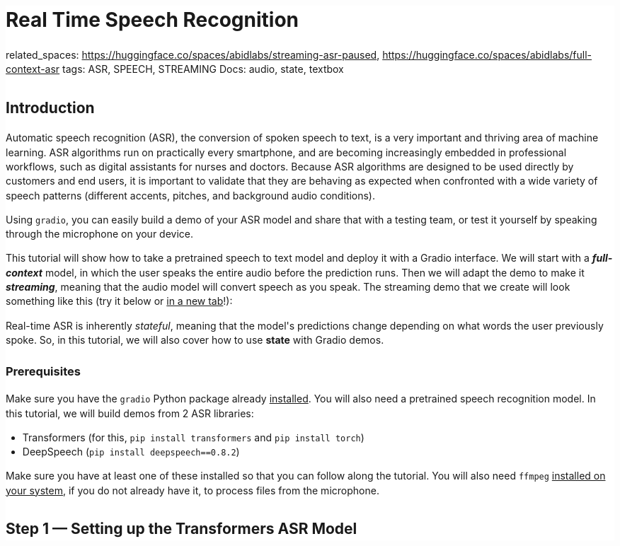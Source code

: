 # Real Time Speech Recognition 

related_spaces: https://huggingface.co/spaces/abidlabs/streaming-asr-paused, https://huggingface.co/spaces/abidlabs/full-context-asr
tags: ASR, SPEECH, STREAMING
Docs: audio, state, textbox

## Introduction

Automatic speech recognition (ASR), the conversion of spoken speech to text, is a very important and thriving area of machine learning. ASR algorithms run on practically every smartphone, and are becoming increasingly embedded in professional workflows, such as digital assistants for nurses and doctors. Because ASR algorithms are designed to be used directly by customers and end users, it is important to validate that they are behaving as expected when confronted with a wide variety of speech patterns (different accents, pitches, and background audio conditions).

Using `gradio`, you can easily build a demo of your ASR model and share that with a testing team, or test it yourself by speaking through the microphone on your device.

This tutorial will show how to take a pretrained speech to text model and deploy it with a Gradio interface. We will start with a ***full-context*** model, in which the user speaks the entire audio before the prediction runs. Then we will adapt the demo to make it ***streaming***, meaning that the audio model will convert speech as you speak. The streaming demo that we create will look something like this (try it below or [in a new tab](https://huggingface.co/spaces/abidlabs/streaming-asr-paused)!):

<iframe src="https://hf.space/gradioiframe/abidlabs/streaming-asr-paused/+" frameBorder="0" height="350" title="Gradio app" class="container p-0 flex-grow space-iframe" allow="accelerometer; ambient-light-sensor; autoplay; battery; camera; document-domain; encrypted-media; fullscreen; geolocation; gyroscope; layout-animations; legacy-image-formats; magnetometer; microphone; midi; oversized-images; payment; picture-in-picture; publickey-credentials-get; sync-xhr; usb; vr ; wake-lock; xr-spatial-tracking" sandbox="allow-forms allow-modals allow-popups allow-popups-to-escape-sandbox allow-same-origin allow-scripts allow-downloads"></iframe>

Real-time ASR is inherently *stateful*, meaning that the model's predictions change depending on what words the user previously spoke. So, in this tutorial, we will also cover how to use **state** with Gradio demos. 

### Prerequisites

Make sure you have the `gradio` Python package already [installed](/getting_started). You will also need a pretrained speech recognition model. In this tutorial, we will build demos from 2 ASR libraries:

* Transformers (for this, `pip install transformers` and `pip install torch`) 
* DeepSpeech (`pip install deepspeech==0.8.2`)

Make sure you have at least one of these installed so that you can follow along the tutorial. You will also need `ffmpeg` [installed on your system](https://www.ffmpeg.org/download.html), if you do not already have it, to process files from the microphone.

## Step 1 — Setting up the Transformers ASR Model
